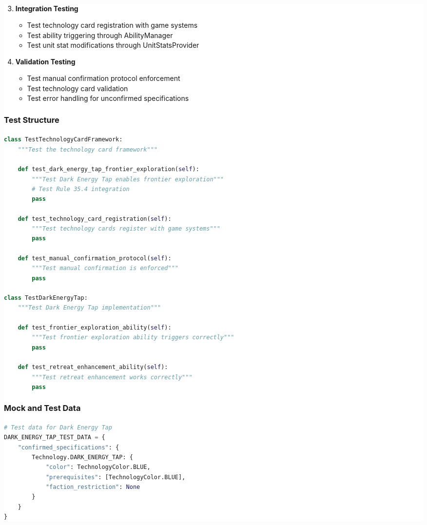 3. **Integration Testing**
   - Test technology card registration with game systems
   - Test ability triggering through AbilityManager
   - Test unit stat modifications through UnitStatsProvider

4. **Validation Testing**
   - Test manual confirmation protocol enforcement
   - Test technology card validation
   - Test error handling for unconfirmed specifications

### Test Structure

```python
class TestTechnologyCardFramework:
    """Test the technology card framework"""

    def test_dark_energy_tap_frontier_exploration(self):
        """Test Dark Energy Tap enables frontier exploration"""
        # Test Rule 35.4 integration
        pass

    def test_technology_card_registration(self):
        """Test technology cards register with game systems"""
        pass

    def test_manual_confirmation_protocol(self):
        """Test manual confirmation is enforced"""
        pass

class TestDarkEnergyTap:
    """Test Dark Energy Tap implementation"""

    def test_frontier_exploration_ability(self):
        """Test frontier exploration ability triggers correctly"""
        pass

    def test_retreat_enhancement_ability(self):
        """Test retreat enhancement works correctly"""
        pass
```

### Mock and Test Data

```python
# Test data for Dark Energy Tap
DARK_ENERGY_TAP_TEST_DATA = {
    "confirmed_specifications": {
        Technology.DARK_ENERGY_TAP: {
            "color": TechnologyColor.BLUE,
            "prerequisites": [TechnologyColor.BLUE],
            "faction_restriction": None
        }
    }
}
```
